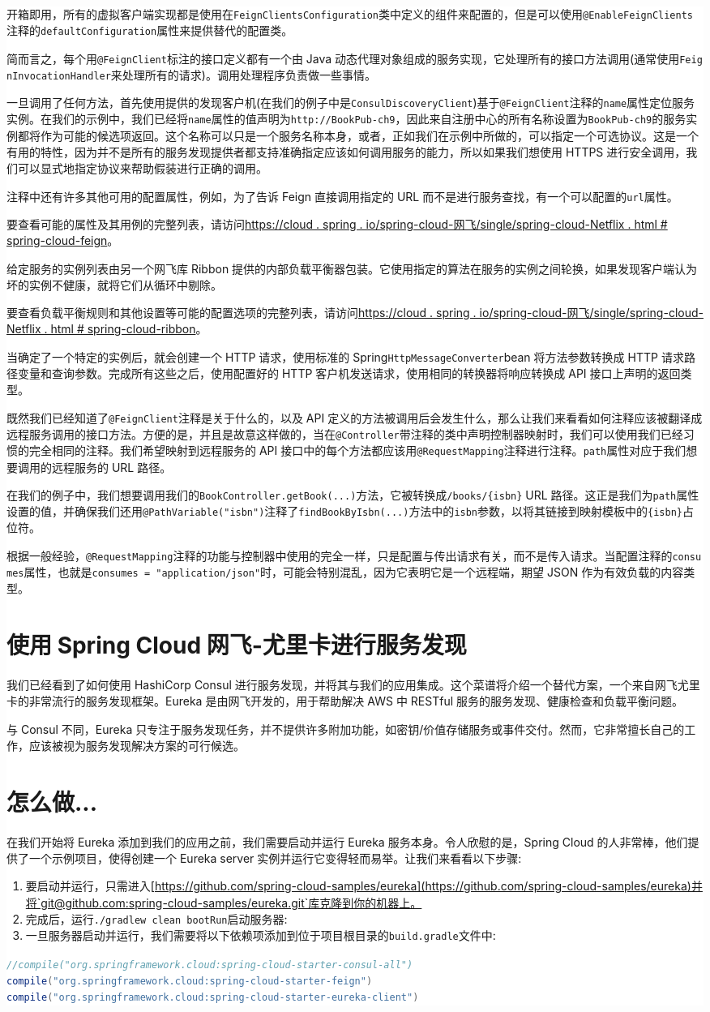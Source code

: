 开箱即用，所有的虚拟客户端实现都是使用在`FeignClientsConfiguration`类中定义的组件来配置的，但是可以使用`@EnableFeignClients`注释的`defaultConfiguration`属性来提供替代的配置类。

简而言之，每个用`@FeignClient`标注的接口定义都有一个由 Java 动态代理对象组成的服务实现，它处理所有的接口方法调用(通常使用`FeignInvocationHandler`来处理所有的请求)。调用处理程序负责做一些事情。

一旦调用了任何方法，首先使用提供的发现客户机(在我们的例子中是`ConsulDiscoveryClient`)基于`@FeignClient`注释的`name`属性定位服务实例。在我们的示例中，我们已经将`name`属性的值声明为`http://BookPub-ch9`，因此来自注册中心的所有名称设置为`BookPub-ch9`的服务实例都将作为可能的候选项返回。这个名称可以只是一个服务名称本身，或者，正如我们在示例中所做的，可以指定一个可选协议。这是一个有用的特性，因为并不是所有的服务发现提供者都支持准确指定应该如何调用服务的能力，所以如果我们想使用 HTTPS 进行安全调用，我们可以显式地指定协议来帮助假装进行正确的调用。

注释中还有许多其他可用的配置属性，例如，为了告诉 Feign 直接调用指定的 URL 而不是进行服务查找，有一个可以配置的`url`属性。

要查看可能的属性及其用例的完整列表，请访问[https://cloud . spring . io/spring-cloud-网飞/single/spring-cloud-Netflix . html # spring-cloud-feign](https://cloud.spring.io/spring-cloud-netflix/single/spring-cloud-netflix.html#spring-cloud-feign)。

给定服务的实例列表由另一个网飞库 Ribbon 提供的内部负载平衡器包装。它使用指定的算法在服务的实例之间轮换，如果发现客户端认为坏的实例不健康，就将它们从循环中剔除。

要查看负载平衡规则和其他设置等可能的配置选项的完整列表，请访问[https://cloud . spring . io/spring-cloud-网飞/single/spring-cloud-Netflix . html # spring-cloud-ribbon](https://cloud.spring.io/spring-cloud-netflix/single/spring-cloud-netflix.html#spring-cloud-ribbon)。

当确定了一个特定的实例后，就会创建一个 HTTP 请求，使用标准的 Spring`HttpMessageConverter`bean 将方法参数转换成 HTTP 请求路径变量和查询参数。完成所有这些之后，使用配置好的 HTTP 客户机发送请求，使用相同的转换器将响应转换成 API 接口上声明的返回类型。

既然我们已经知道了`@FeignClient`注释是关于什么的，以及 API 定义的方法被调用后会发生什么，那么让我们来看看如何注释应该被翻译成远程服务调用的接口方法。方便的是，并且是故意这样做的，当在`@Controller`带注释的类中声明控制器映射时，我们可以使用我们已经习惯的完全相同的注释。我们希望映射到远程服务的 API 接口中的每个方法都应该用`@RequestMapping`注释进行注释。`path`属性对应于我们想要调用的远程服务的 URL 路径。

在我们的例子中，我们想要调用我们的`BookController.getBook(...)`方法，它被转换成`/books/{isbn}` URL 路径。这正是我们为`path`属性设置的值，并确保我们还用`@PathVariable("isbn")`注释了`findBookByIsbn(...)`方法中的`isbn`参数，以将其链接到映射模板中的`{isbn}`占位符。

根据一般经验，`@RequestMapping`注释的功能与控制器中使用的完全一样，只是配置与传出请求有关，而不是传入请求。当配置注释的`consumes`属性，也就是`consumes = "application/json"`时，可能会特别混乱，因为它表明它是一个远程端，期望 JSON 作为有效负载的内容类型。

# 使用 Spring Cloud 网飞-尤里卡进行服务发现

我们已经看到了如何使用 HashiCorp Consul 进行服务发现，并将其与我们的应用集成。这个菜谱将介绍一个替代方案，一个来自网飞尤里卡的非常流行的服务发现框架。Eureka 是由网飞开发的，用于帮助解决 AWS 中 RESTful 服务的服务发现、健康检查和负载平衡问题。

与 Consul 不同，Eureka 只专注于服务发现任务，并不提供许多附加功能，如密钥/价值存储服务或事件交付。然而，它非常擅长自己的工作，应该被视为服务发现解决方案的可行候选。

# 怎么做...

在我们开始将 Eureka 添加到我们的应用之前，我们需要启动并运行 Eureka 服务本身。令人欣慰的是，Spring Cloud 的人非常棒，他们提供了一个示例项目，使得创建一个 Eureka server 实例并运行它变得轻而易举。让我们来看看以下步骤:

1.  要启动并运行，只需进入[https://github.com/spring-cloud-samples/eureka](https://github.com/spring-cloud-samples/eureka)并将`git@github.com:spring-cloud-samples/eureka.git`库克隆到你的机器上。
2.  完成后，运行`./gradlew clean bootRun`启动服务器:
3.  一旦服务器启动并运行，我们需要将以下依赖项添加到位于项目根目录的`build.gradle`文件中:

```java
//compile("org.springframework.cloud:spring-cloud-starter-consul-all") 
compile("org.springframework.cloud:spring-cloud-starter-feign") 
compile("org.springframework.cloud:spring-cloud-starter-eureka-client") 
```
